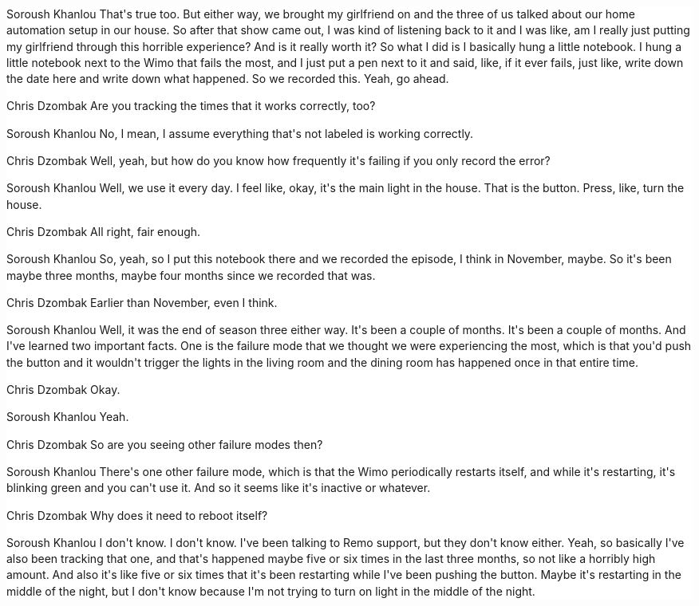 Soroush Khanlou
That's true too. But either way, we brought my girlfriend on and the three of us talked about our home automation setup in our house. So after that show came out, I was kind of listening back to it and I was like, am I really just putting my girlfriend through this horrible experience? And is it really worth it? So what I did is I basically hung a little notebook. I hung a little notebook next to the Wimo that fails the most, and I just put a pen next to it and said, like, if it ever fails, just like, write down the date here and write down what happened. So we recorded this. Yeah, go ahead.

Chris Dzombak
Are you tracking the times that it works correctly, too?

Soroush Khanlou
No, I mean, I assume everything that's not labeled is working correctly.

Chris Dzombak
Well, yeah, but how do you know how frequently it's failing if you only record the error?

Soroush Khanlou
Well, we use it every day. I feel like, okay, it's the main light in the house. That is the button. Press, like, turn the house.

Chris Dzombak
All right, fair enough.

Soroush Khanlou
So, yeah, so I put this notebook there and we recorded the episode, I think in November, maybe. So it's been maybe three months, maybe four months since we recorded that was.

Chris Dzombak
Earlier than November, even I think.

Soroush Khanlou
Well, it was the end of season three either way. It's been a couple of months. It's been a couple of months. And I've learned two important facts. One is the failure mode that we thought we were experiencing the most, which is that you'd push the button and it wouldn't trigger the lights in the living room and the dining room has happened once in that entire time.

Chris Dzombak
Okay.

Soroush Khanlou
Yeah.

Chris Dzombak
So are you seeing other failure modes then?

Soroush Khanlou
There's one other failure mode, which is that the Wimo periodically restarts itself, and while it's restarting, it's blinking green and you can't use it. And so it seems like it's inactive or whatever.

Chris Dzombak
Why does it need to reboot itself?

Soroush Khanlou
I don't know. I don't know. I've been talking to Remo support, but they don't know either. Yeah, so basically I've also been tracking that one, and that's happened maybe five or six times in the last three months, so not like a horribly high amount. And also it's like five or six times that it's been restarting while I've been pushing the button. Maybe it's restarting in the middle of the night, but I don't know because I'm not trying to turn on light in the middle of the night.
